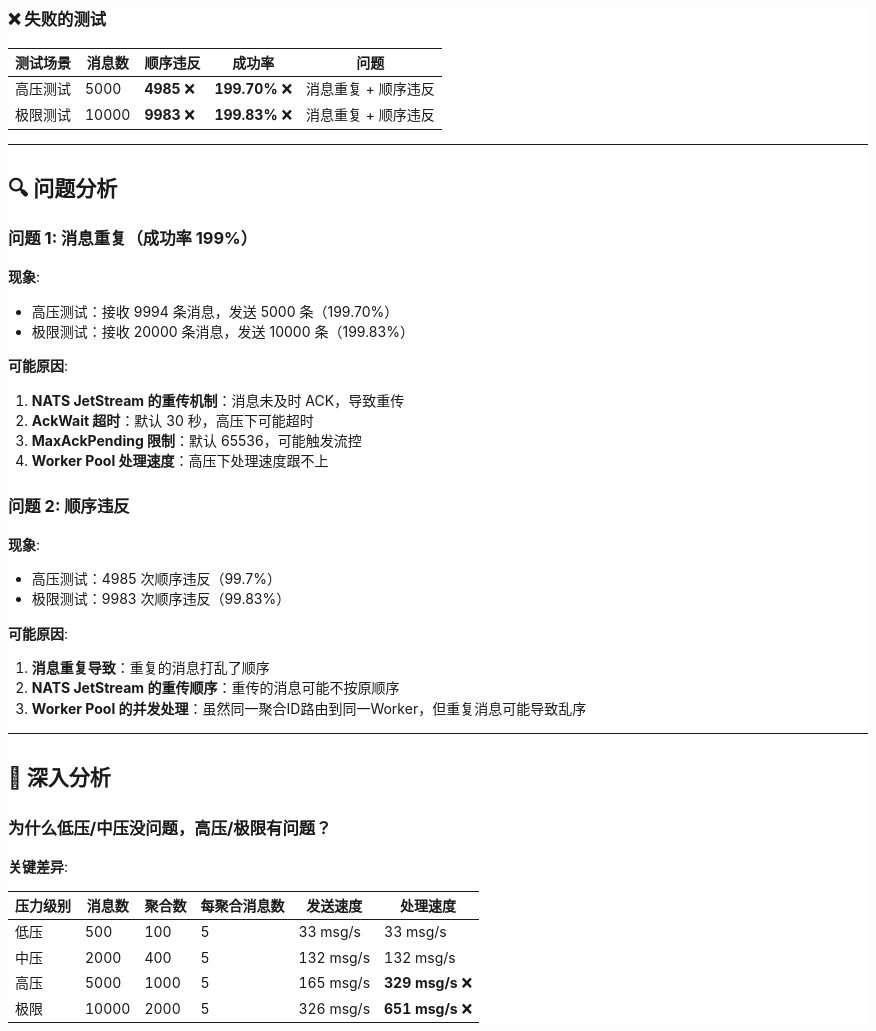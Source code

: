 ### ❌ 失败的测试

| 测试场景 | 消息数 | 顺序违反 | 成功率 | 问题 |
|---------|--------|---------|--------|------|
| 高压测试 | 5000 | **4985** ❌ | **199.70%** ❌ | 消息重复 + 顺序违反 |
| 极限测试 | 10000 | **9983** ❌ | **199.83%** ❌ | 消息重复 + 顺序违反 |

---

## 🔍 问题分析

### 问题 1: 消息重复（成功率 199%）

**现象**:
- 高压测试：接收 9994 条消息，发送 5000 条（199.70%）
- 极限测试：接收 20000 条消息，发送 10000 条（199.83%）

**可能原因**:
1. **NATS JetStream 的重传机制**：消息未及时 ACK，导致重传
2. **AckWait 超时**：默认 30 秒，高压下可能超时
3. **MaxAckPending 限制**：默认 65536，可能触发流控
4. **Worker Pool 处理速度**：高压下处理速度跟不上

### 问题 2: 顺序违反

**现象**:
- 高压测试：4985 次顺序违反（99.7%）
- 极限测试：9983 次顺序违反（99.83%）

**可能原因**:
1. **消息重复导致**：重复的消息打乱了顺序
2. **NATS JetStream 的重传顺序**：重传的消息可能不按原顺序
3. **Worker Pool 的并发处理**：虽然同一聚合ID路由到同一Worker，但重复消息可能导致乱序

---

## 🔬 深入分析

### 为什么低压/中压没问题，高压/极限有问题？

**关键差异**:

| 压力级别 | 消息数 | 聚合数 | 每聚合消息数 | 发送速度 | 处理速度 |
|---------|--------|--------|------------|---------|---------|
| 低压 | 500 | 100 | 5 | 33 msg/s | 33 msg/s |
| 中压 | 2000 | 400 | 5 | 132 msg/s | 132 msg/s |
| 高压 | 5000 | 1000 | 5 | 165 msg/s | **329 msg/s** ❌ |
| 极限 | 10000 | 2000 | 5 | 326 msg/s | **651 msg/s** ❌ |
